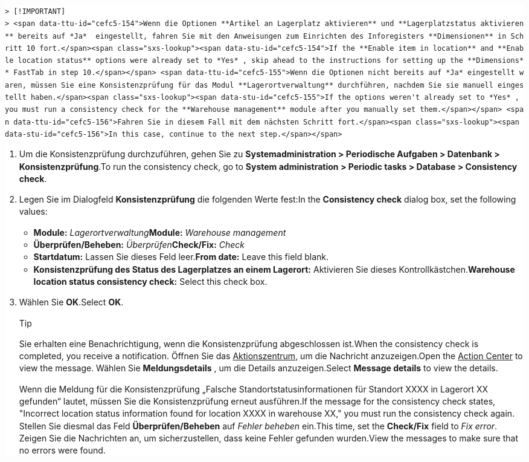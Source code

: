     > [!IMPORTANT]
    > <span data-ttu-id="cefc5-154">Wenn die Optionen **Artikel an Lagerplatz aktivieren** und **Lagerplatzstatus aktivieren** bereits auf *Ja*  eingestellt, fahren Sie mit den Anweisungen zum Einrichten des Inforegisters **Dimensionen** in Schritt 10 fort.</span><span class="sxs-lookup"><span data-stu-id="cefc5-154">If the **Enable item in location** and **Enable location status** options were already set to *Yes* , skip ahead to the instructions for setting up the **Dimensions** FastTab in step 10.</span></span> <span data-ttu-id="cefc5-155">Wenn die Optionen nicht bereits auf *Ja* eingestellt waren, müssen Sie eine Konsistenzprüfung für das Modul **Lagerortverwaltung** durchführen, nachdem Sie sie manuell eingestellt haben.</span><span class="sxs-lookup"><span data-stu-id="cefc5-155">If the options weren't already set to *Yes* , you must run a consistency check for the **Warehouse management** module after you manually set them.</span></span> <span data-ttu-id="cefc5-156">Fahren Sie in diesem Fall mit dem nächsten Schritt fort.</span><span class="sxs-lookup"><span data-stu-id="cefc5-156">In this case, continue to the next step.</span></span>

1. <span data-ttu-id="cefc5-157">Um die Konsistenzprüfung durchzuführen, gehen Sie zu **Systemadministration \> Periodische Aufgaben \> Datenbank \> Konsistenzprüfung**.</span><span class="sxs-lookup"><span data-stu-id="cefc5-157">To run the consistency check, go to **System administration \> Periodic tasks \> Database \> Consistency check**.</span></span>
1. <span data-ttu-id="cefc5-158">Legen Sie im Dialogfeld **Konsistenzprüfung** die folgenden Werte fest:</span><span class="sxs-lookup"><span data-stu-id="cefc5-158">In the **Consistency check** dialog box, set the following values:</span></span>

    - <span data-ttu-id="cefc5-159">**Module:** *Lagerortverwaltung*</span><span class="sxs-lookup"><span data-stu-id="cefc5-159">**Module:** *Warehouse management*</span></span>
    - <span data-ttu-id="cefc5-160">**Überprüfen/Beheben:** *Überprüfen*</span><span class="sxs-lookup"><span data-stu-id="cefc5-160">**Check/Fix:** *Check*</span></span>
    - <span data-ttu-id="cefc5-161">**Startdatum:** Lassen Sie dieses Feld leer.</span><span class="sxs-lookup"><span data-stu-id="cefc5-161">**From date:** Leave this field blank.</span></span>
    - <span data-ttu-id="cefc5-162">**Konsistenzprüfung des Status des Lagerplatzes an einem Lagerort:** Aktivieren Sie dieses Kontrollkästchen.</span><span class="sxs-lookup"><span data-stu-id="cefc5-162">**Warehouse location status consistency check:** Select this check box.</span></span>

1. <span data-ttu-id="cefc5-163">Wählen Sie **OK**.</span><span class="sxs-lookup"><span data-stu-id="cefc5-163">Select **OK**.</span></span>

    > [!TIP]
    > <span data-ttu-id="cefc5-164">Sie erhalten eine Benachrichtigung, wenn die Konsistenzprüfung abgeschlossen ist.</span><span class="sxs-lookup"><span data-stu-id="cefc5-164">When the consistency check is completed, you receive a notification.</span></span> <span data-ttu-id="cefc5-165">Öffnen Sie das [Aktionszentrum](../../fin-ops-core/fin-ops/get-started/user-interface-elements.md#notifications), um die Nachricht anzuzeigen.</span><span class="sxs-lookup"><span data-stu-id="cefc5-165">Open the [Action Center](../../fin-ops-core/fin-ops/get-started/user-interface-elements.md#notifications) to view the message.</span></span> <span data-ttu-id="cefc5-166">Wählen Sie **Meldungsdetails** , um die Details anzuzeigen.</span><span class="sxs-lookup"><span data-stu-id="cefc5-166">Select **Message details** to view the details.</span></span>
    >
    > <span data-ttu-id="cefc5-167">Wenn die Meldung für die Konsistenzprüfung „Falsche Standortstatusinformationen für Standort XXXX in Lagerort XX gefunden“ lautet, müssen Sie die Konsistenzprüfung erneut ausführen.</span><span class="sxs-lookup"><span data-stu-id="cefc5-167">If the message for the consistency check states, "Incorrect location status information found for location XXXX in warehouse XX," you must run the consistency check again.</span></span> <span data-ttu-id="cefc5-168">Stellen Sie diesmal das Feld **Überprüfen/Beheben** auf *Fehler beheben* ein.</span><span class="sxs-lookup"><span data-stu-id="cefc5-168">This time, set the **Check/Fix** field to *Fix error*.</span></span> <span data-ttu-id="cefc5-169">Zeigen Sie die Nachrichten an, um sicherzustellen, dass keine Fehler gefunden wurden.</span><span class="sxs-lookup"><span data-stu-id="cefc5-169">View the messages to make sure that no errors were found.</span></span>
